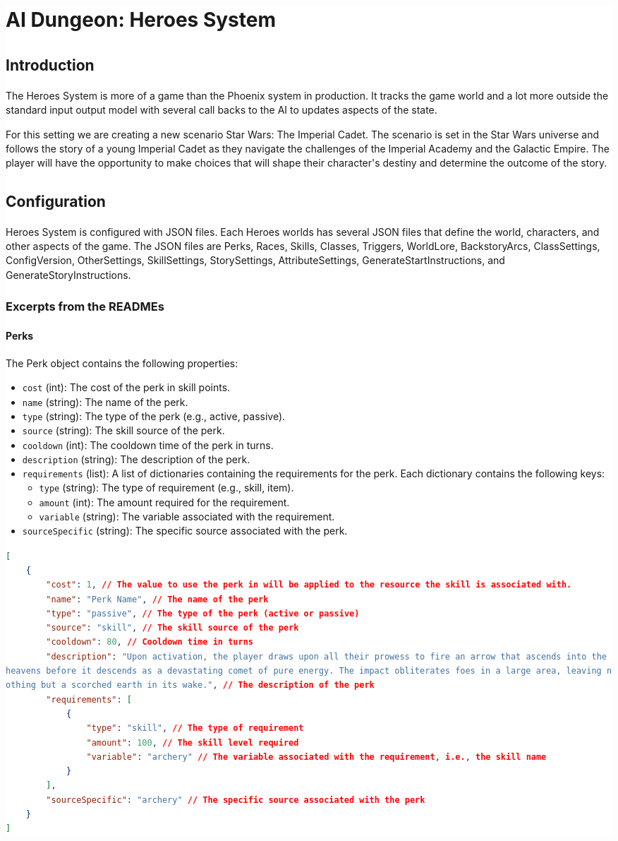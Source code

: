 # AI Dungeon: Heroes System

## Introduction

The Heroes System is more of a game than the Phoenix system in production. It tracks the game world and a lot more outside the standard input output model with several call backs to the AI to updates aspects of the state.

For this setting we are creating a new scenario Star Wars: The Imperial Cadet. The scenario is set in the Star Wars universe and follows the story of a young Imperial Cadet as they navigate the challenges of the Imperial Academy and the Galactic Empire. The player will have the opportunity to make choices that will shape their character's destiny and determine the outcome of the story.

## Configuration

Heroes System is configured with JSON files. Each Heroes worlds has several JSON files that define the world, characters, and other aspects of the game. The JSON files are Perks, Races, Skills, Classes, Triggers, WorldLore, BackstoryArcs, ClassSettings, ConfigVersion, OtherSettings, SkillSettings, StorySettings, AttributeSettings, GenerateStartInstructions, and GenerateStoryInstructions.

### Excerpts from the READMEs

#### Perks

The Perk object contains the following properties:

- `cost` (int): The cost of the perk in skill points.
- `name` (string): The name of the perk.
- `type` (string): The type of the perk (e.g., active, passive).
- `source` (string): The skill source of the perk.
- `cooldown` (int): The cooldown time of the perk in turns.
- `description` (string): The description of the perk.
- `requirements` (list): A list of dictionaries containing the requirements for the perk. Each dictionary contains the following keys:
  - `type` (string): The type of requirement (e.g., skill, item).
  - `amount` (int): The amount required for the requirement.
  - `variable` (string): The variable associated with the requirement.
- `sourceSpecific` (string): The specific source associated with the perk.

```json
[
    {
        "cost": 1, // The value to use the perk in will be applied to the resource the skill is associated with.
        "name": "Perk Name", // The name of the perk
        "type": "passive", // The type of the perk (active or passive)
        "source": "skill", // The skill source of the perk
        "cooldown": 80, // Cooldown time in turns
        "description": "Upon activation, the player draws upon all their prowess to fire an arrow that ascends into the heavens before it descends as a devastating comet of pure energy. The impact obliterates foes in a large area, leaving nothing but a scorched earth in its wake.", // The description of the perk
        "requirements": [
            {
                "type": "skill", // The type of requirement
                "amount": 100, // The skill level required
                "variable": "archery" // The variable associated with the requirement, i.e., the skill name
            }
        ],
        "sourceSpecific": "archery" // The specific source associated with the perk
    }
]
```